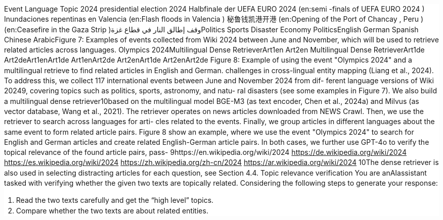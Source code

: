 Event Language Topic
2024 presidential election 2024
Halbfinale der UEFA EURO 2024
(en:semi -finals of UEFA EURO 2024 )
Inundaciones repentinas en Valencia
(en:Flash floods in Valencia )
秘鲁钱凯港开港
(en:Opening of the Port of Chancay , Peru )
(en:Ceasefire in the Gaza Strip )وقف إطالق النار في قطاع غزةPolitics
Sports
Disaster
Economy
PoliticsEnglish
German
Spanish
Chinese
ArabicFigure 7: Examples of events collected from Wiki 2024
between June and November, which will be used to
retrieve related articles across languages.
Olympics 2024Multilingual
Dense RetrieverArt1en
Art2en
Multilingual
Dense RetrieverArt1de
Art2deArt1enArt1de
Art1enArt2de
Art2enArt1de
Art2enArt2de
Figure 8: Example of using the event "Olympics 2024"
and a multilingual retrieve to find related articles in
English and German.
challenges in cross-lingual entity mapping (Liang
et al., 2024).
To address this, we collect 117 international
events between June and November 2024 from dif-
ferent language versions of Wiki 20249, covering
topics such as politics, sports, astronomy, and natu-
ral disasters (see some examples in Figure 7). We
also build a multilingual dense retriever10based on
the multilingual model BGE-M3 (as text encoder,
Chen et al., 2024a) and Milvus (as vector database,
Wang et al., 2021). The retriever operates on news
articles downloaded from NEWS Crawl. Then, we
use the retriever to search across languages for arti-
cles related to the events. Finally, we group articles
in different languages about the same event to form
related article pairs. Figure 8 show an example,
where we use the event "Olympics 2024" to search
for English and German articles and create related
English-German article pairs.
In both cases, we further use GPT-4o to verify
the topical relevance of the found article pairs, pass-
9https://en.wikipedia.org/wiki/2024
https://de.wikipedia.org/wiki/2024
https://es.wikipedia.org/wiki/2024
https://zh.wikipedia.org/zh-cn/2024
https://ar.wikipedia.org/wiki/2024
10The dense retriever is also used in selecting distracting
articles for each question, see Section 4.4.
Topic relevance verification
You are anAIassistant tasked with verifying whether the given two texts are 
topically related. Considering the following steps to generate your response:
1. Read the two texts carefully and get the “high level” topics.
2. Compare whether the two texts are about related entities.